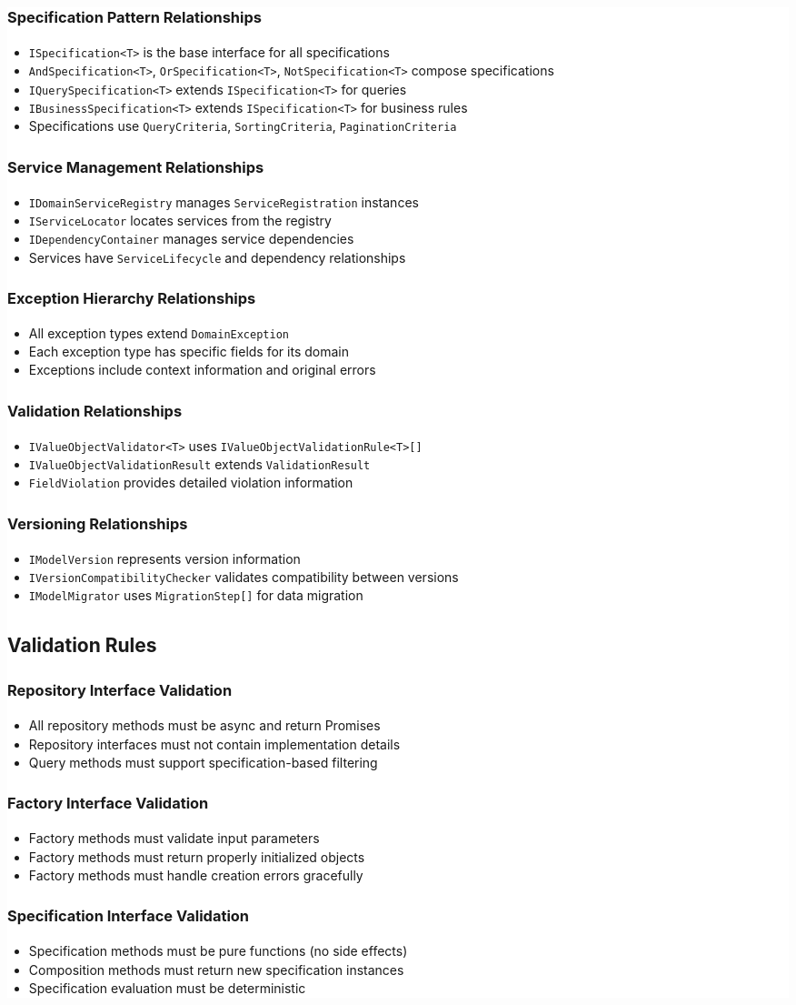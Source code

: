 ### Specification Pattern Relationships

- `ISpecification<T>` is the base interface for all specifications
- `AndSpecification<T>`, `OrSpecification<T>`, `NotSpecification<T>` compose specifications
- `IQuerySpecification<T>` extends `ISpecification<T>` for queries
- `IBusinessSpecification<T>` extends `ISpecification<T>` for business rules
- Specifications use `QueryCriteria`, `SortingCriteria`, `PaginationCriteria`

### Service Management Relationships

- `IDomainServiceRegistry` manages `ServiceRegistration` instances
- `IServiceLocator` locates services from the registry
- `IDependencyContainer` manages service dependencies
- Services have `ServiceLifecycle` and dependency relationships

### Exception Hierarchy Relationships

- All exception types extend `DomainException`
- Each exception type has specific fields for its domain
- Exceptions include context information and original errors

### Validation Relationships

- `IValueObjectValidator<T>` uses `IValueObjectValidationRule<T>[]`
- `IValueObjectValidationResult` extends `ValidationResult`
- `FieldViolation` provides detailed violation information

### Versioning Relationships

- `IModelVersion` represents version information
- `IVersionCompatibilityChecker` validates compatibility between versions
- `IModelMigrator` uses `MigrationStep[]` for data migration

## Validation Rules

### Repository Interface Validation

- All repository methods must be async and return Promises
- Repository interfaces must not contain implementation details
- Query methods must support specification-based filtering

### Factory Interface Validation

- Factory methods must validate input parameters
- Factory methods must return properly initialized objects
- Factory methods must handle creation errors gracefully

### Specification Interface Validation

- Specification methods must be pure functions (no side effects)
- Composition methods must return new specification instances
- Specification evaluation must be deterministic

